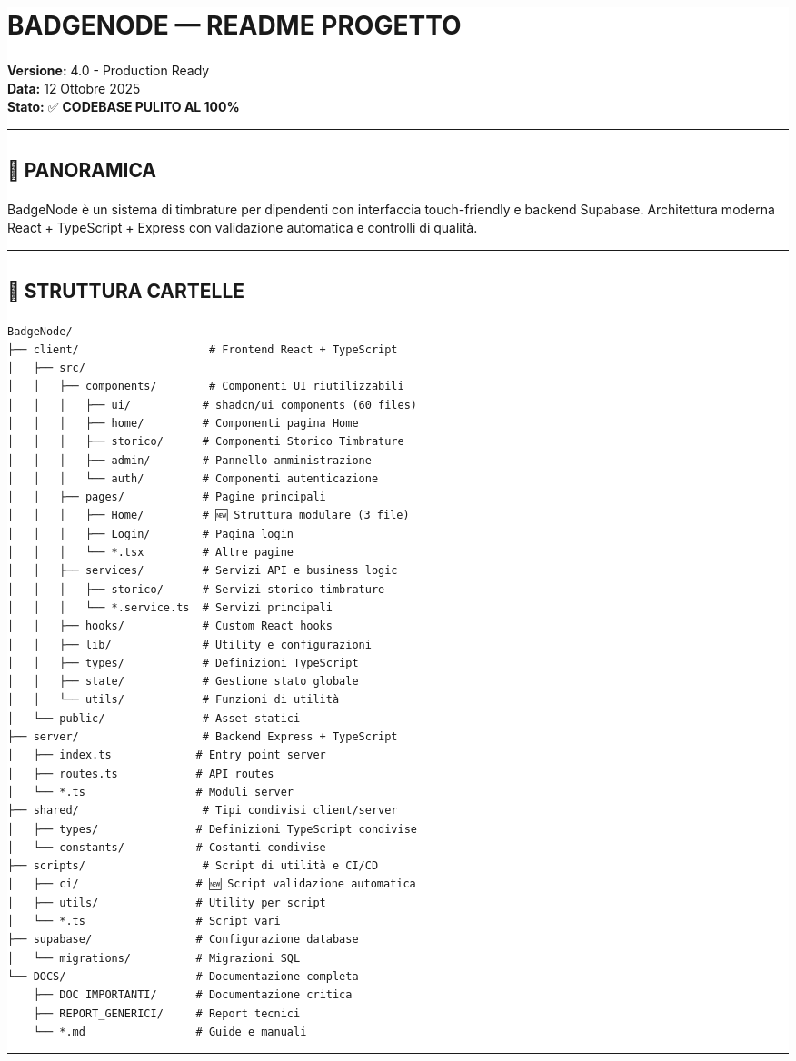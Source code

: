 # BADGENODE — README PROGETTO
**Versione:** 4.0 - Production Ready  
**Data:** 12 Ottobre 2025  
**Stato:** ✅ **CODEBASE PULITO AL 100%**

---

## 🎯 PANORAMICA

BadgeNode è un sistema di timbrature per dipendenti con interfaccia touch-friendly e backend Supabase. Architettura moderna React + TypeScript + Express con validazione automatica e controlli di qualità.

---

## 📁 STRUTTURA CARTELLE

```
BadgeNode/
├── client/                    # Frontend React + TypeScript
│   ├── src/
│   │   ├── components/        # Componenti UI riutilizzabili
│   │   │   ├── ui/           # shadcn/ui components (60 files)
│   │   │   ├── home/         # Componenti pagina Home
│   │   │   ├── storico/      # Componenti Storico Timbrature
│   │   │   ├── admin/        # Pannello amministrazione
│   │   │   └── auth/         # Componenti autenticazione
│   │   ├── pages/            # Pagine principali
│   │   │   ├── Home/         # 🆕 Struttura modulare (3 file)
│   │   │   ├── Login/        # Pagina login
│   │   │   └── *.tsx         # Altre pagine
│   │   ├── services/         # Servizi API e business logic
│   │   │   ├── storico/      # Servizi storico timbrature
│   │   │   └── *.service.ts  # Servizi principali
│   │   ├── hooks/            # Custom React hooks
│   │   ├── lib/              # Utility e configurazioni
│   │   ├── types/            # Definizioni TypeScript
│   │   ├── state/            # Gestione stato globale
│   │   └── utils/            # Funzioni di utilità
│   └── public/               # Asset statici
├── server/                   # Backend Express + TypeScript
│   ├── index.ts             # Entry point server
│   ├── routes.ts            # API routes
│   └── *.ts                 # Moduli server
├── shared/                   # Tipi condivisi client/server
│   ├── types/               # Definizioni TypeScript condivise
│   └── constants/           # Costanti condivise
├── scripts/                  # Script di utilità e CI/CD
│   ├── ci/                  # 🆕 Script validazione automatica
│   ├── utils/               # Utility per script
│   └── *.ts                 # Script vari
├── supabase/                # Configurazione database
│   └── migrations/          # Migrazioni SQL
└── DOCS/                    # Documentazione completa
    ├── DOC IMPORTANTI/      # Documentazione critica
    ├── REPORT_GENERICI/     # Report tecnici
    └── *.md                 # Guide e manuali
```

---